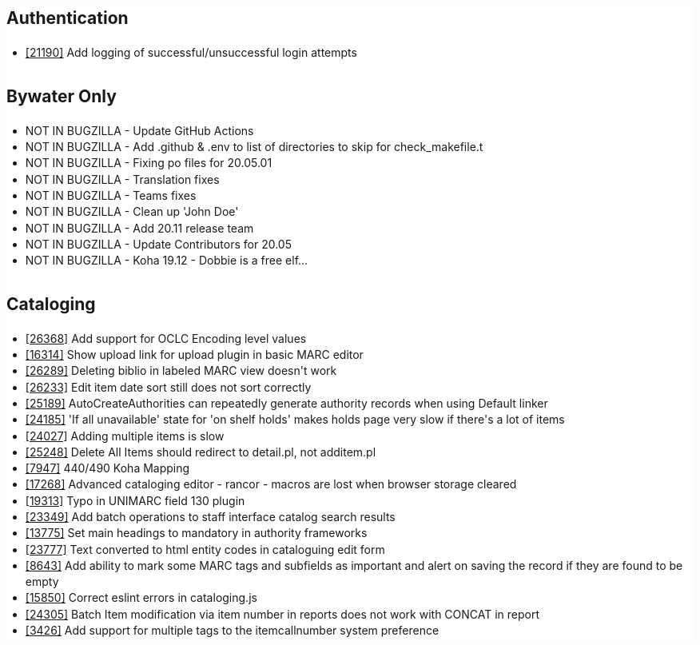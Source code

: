 ## Authentication

- [[21190]](http://bugs.koha-community.org/bugzilla3/show_bug.cgi?id=21190) Add logging of successful/unsuccessful login attempts

## Bywater Only

- NOT IN BUGZILLA - Update GitHub Actions
- NOT IN BUGZILLA - Add .github & .env to list of directories to skip for check_makefile.t
- NOT IN BUGZILLA - Fixing po files for 20.05.01
- NOT IN BUGZILLA - Translation fixes
- NOT IN BUGZILLA - Teams fixes
- NOT IN BUGZILLA - Clean up 'John Doe'
- NOT IN BUGZILLA - Add 20.11 release team
- NOT IN BUGZILLA - Update Contributors for 20.05
- NOT IN BUGZILLA - Koha 19.12 - Dobbie is a free elf...

## Cataloging

- [[26368]](http://bugs.koha-community.org/bugzilla3/show_bug.cgi?id=26368) Add support for OCLC Encoding level values
- [[16314]](http://bugs.koha-community.org/bugzilla3/show_bug.cgi?id=16314) Show upload link for upload plugin in basic MARC editor
- [[26289]](http://bugs.koha-community.org/bugzilla3/show_bug.cgi?id=26289) Deleting biblio in labeled MARC view doesn't work
- [[26233]](http://bugs.koha-community.org/bugzilla3/show_bug.cgi?id=26233) Edit item date sort still does not sort correctly
- [[25189]](http://bugs.koha-community.org/bugzilla3/show_bug.cgi?id=25189) AutoCreateAuthorities can repeatedly generate authority records when using Default linker
- [[24185]](http://bugs.koha-community.org/bugzilla3/show_bug.cgi?id=24185) 'If all unavailable' state for 'on shelf holds' makes holds page very slow if there's a lot of items
- [[24027]](http://bugs.koha-community.org/bugzilla3/show_bug.cgi?id=24027) Adding multiple items is slow
- [[25248]](http://bugs.koha-community.org/bugzilla3/show_bug.cgi?id=25248) Delete All Items should redirect to detail.pl, not additem.pl
- [[7947]](http://bugs.koha-community.org/bugzilla3/show_bug.cgi?id=7947) 440/490 Koha Mapping
- [[17268]](http://bugs.koha-community.org/bugzilla3/show_bug.cgi?id=17268) Advanced cataloging editor - rancor - macros are lost when browser storage cleared
- [[19313]](http://bugs.koha-community.org/bugzilla3/show_bug.cgi?id=19313) Typo in UNIMARC field 130 plugin
- [[23349]](http://bugs.koha-community.org/bugzilla3/show_bug.cgi?id=23349) Add batch operations to staff interface catalog search results
- [[13775]](http://bugs.koha-community.org/bugzilla3/show_bug.cgi?id=13775) Set main headings to mandatory in authority frameworks
- [[23777]](http://bugs.koha-community.org/bugzilla3/show_bug.cgi?id=23777) Text converted to html entity codes in cataloguing edit form
- [[8643]](http://bugs.koha-community.org/bugzilla3/show_bug.cgi?id=8643) Add ability to mark some MARC tags and subfields as important and alert on saving the record if they are found to be empty
- [[15850]](http://bugs.koha-community.org/bugzilla3/show_bug.cgi?id=15850) Correct eslint errors in cataloging.js
- [[24305]](http://bugs.koha-community.org/bugzilla3/show_bug.cgi?id=24305) Batch Item modification via item number in reports does not work with CONCAT in report
- [[3426]](http://bugs.koha-community.org/bugzilla3/show_bug.cgi?id=3426) Add support for multiple tags to the itemcallnumber system preference
